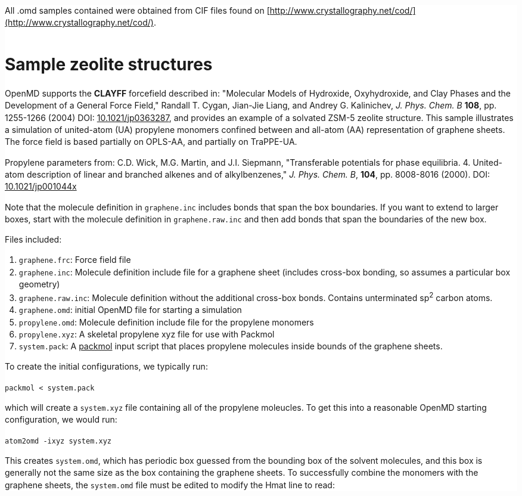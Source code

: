 All .omd samples contained were obtained from CIF files found on [http://www.crystallography.net/cod/](http://www.crystallography.net/cod/).
# Sample zeolite structures

OpenMD supports the **CLAYFF** forcefield described in: "Molecular
Models of Hydroxide, Oxyhydroxide, and Clay Phases and the Development
of a General Force Field," Randall T. Cygan, Jian-Jie Liang, and
Andrey G. Kalinichev, *J. Phys. Chem. B* **108**, pp. 1255-1266 (2004)
DOI: [10.1021/jp0363287](https://doi.org/10.1021/jp0363287), and
provides an example of a solvated ZSM-5 zeolite structure.
This sample illustrates a simulation of united-atom (UA) propylene
monomers confined between and all-atom (AA) representation of graphene
sheets.  The force field is based partially on OPLS-AA, and partially
on TraPPE-UA.

Propylene parameters from: C.D. Wick, M.G. Martin, and J.I. Siepmann,
"Transferable potentials for phase equilibria. 4. United-atom
description of linear and branched alkenes and of alkylbenzenes,"
*J. Phys. Chem. B*, **104**, pp. 8008-8016 (2000).
DOI: [10.1021/jp001044x](https://doi.org/10.1021/jp001044x)

Note that the molecule definition in `graphene.inc` includes bonds that span the
box boundaries.  If you want to extend to larger boxes, start with the molecule
definition in `graphene.raw.inc` and then add bonds that span the boundaries of
the new box.

Files included:

1. `graphene.frc`: Force field file
2. `graphene.inc`: Molecule definition include file for a graphene
   sheet (includes cross-box bonding, so assumes a particular box
   geometry)
3. `graphene.raw.inc`: Molecule definition without the additional
   cross-box bonds. Contains unterminated sp<sup>2</sup> carbon atoms.
4. `graphene.omd`: initial OpenMD file for starting a simulation
5. `propylene.omd`: Molecule definition include file for the propylene monomers
6. `propylene.xyz`: A skeletal propylene xyz file for use with Packmol
7. `system.pack`: A [packmol](http://www.ime.unicamp.br/~martinez/packmol/)
   input script that places propylene molecules inside bounds of the
   graphene sheets.

To create the initial configurations, we typically run:

`packmol < system.pack`

which will create a `system.xyz` file containing all of the propylene moleucles.
To get this into a reasonable OpenMD starting configuration, we would run:

`atom2omd -ixyz system.xyz`

This creates `system.omd`, which has periodic box guessed from the bounding box
of the solvent molecules, and this box is generally not the same size as the
box containing the graphene sheets.  To successfully combine the monomers with
the graphene sheets, the `system.omd` file must be edited to modify the Hmat
line to read:
